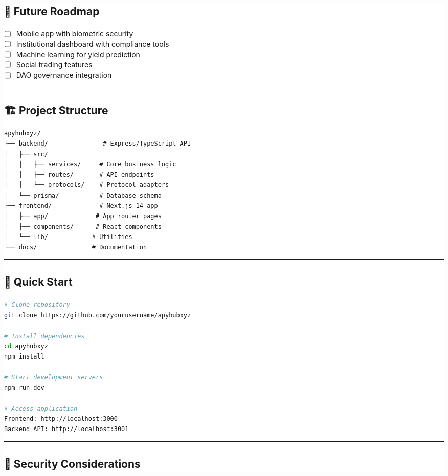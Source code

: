 
## 🔮 Future Roadmap

- [ ] Mobile app with biometric security
- [ ] Institutional dashboard with compliance tools
- [ ] Machine learning for yield prediction
- [ ] Social trading features
- [ ] DAO governance integration

---

## 🏗 Project Structure

```
apyhubxyz/
├── backend/               # Express/TypeScript API
│   ├── src/
│   │   ├── services/     # Core business logic
│   │   ├── routes/       # API endpoints
│   │   └── protocols/    # Protocol adapters
│   └── prisma/           # Database schema
├── frontend/             # Next.js 14 app
│   ├── app/             # App router pages
│   ├── components/      # React components
│   └── lib/            # Utilities
└── docs/               # Documentation
```

---

## 🚀 Quick Start

```bash
# Clone repository
git clone https://github.com/yourusername/apyhubxyz

# Install dependencies
cd apyhubxyz
npm install

# Start development servers
npm run dev

# Access application
Frontend: http://localhost:3000
Backend API: http://localhost:3001
```

---

## 🔐 Security Considerations
